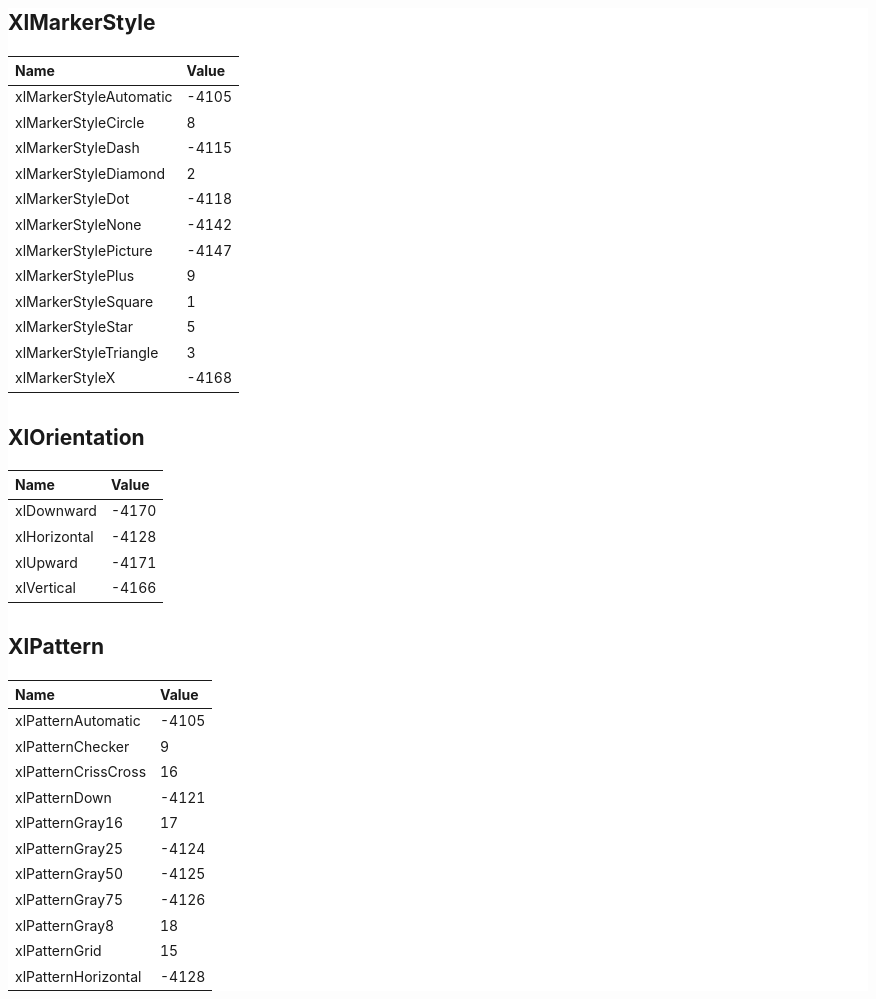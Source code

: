 ## XlMarkerStyle


|Name|Value|
|:-----|:-----|
|xlMarkerStyleAutomatic |-4105|
|xlMarkerStyleCircle |8|
|xlMarkerStyleDash |-4115|
|xlMarkerStyleDiamond |2|
|xlMarkerStyleDot |-4118|
|xlMarkerStyleNone |-4142|
|xlMarkerStylePicture |-4147|
|xlMarkerStylePlus |9|
|xlMarkerStyleSquare |1|
|xlMarkerStyleStar |5|
|xlMarkerStyleTriangle |3|
|xlMarkerStyleX |-4168|

## XlOrientation


|Name|Value|
|:-----|:-----|
|xlDownward |-4170|
|xlHorizontal |-4128|
|xlUpward |-4171|
|xlVertical |-4166|

## XlPattern


|Name|Value|
|:-----|:-----|
|xlPatternAutomatic |-4105|
|xlPatternChecker |9|
|xlPatternCrissCross |16|
|xlPatternDown |-4121|
|xlPatternGray16 |17|
|xlPatternGray25 |-4124|
|xlPatternGray50 |-4125|
|xlPatternGray75 |-4126|
|xlPatternGray8 |18|
|xlPatternGrid |15|
|xlPatternHorizontal |-4128|